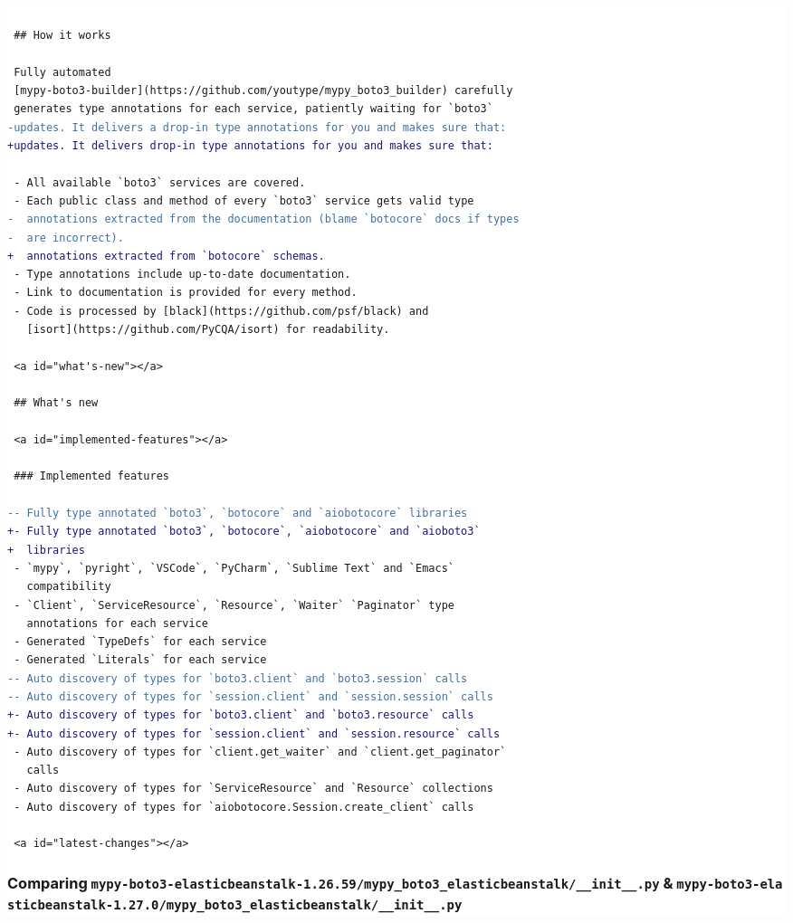 ```diff
 
 ## How it works
 
 Fully automated
 [mypy-boto3-builder](https://github.com/youtype/mypy_boto3_builder) carefully
 generates type annotations for each service, patiently waiting for `boto3`
-updates. It delivers a drop-in type annotations for you and makes sure that:
+updates. It delivers drop-in type annotations for you and makes sure that:
 
 - All available `boto3` services are covered.
 - Each public class and method of every `boto3` service gets valid type
-  annotations extracted from the documentation (blame `botocore` docs if types
-  are incorrect).
+  annotations extracted from `botocore` schemas.
 - Type annotations include up-to-date documentation.
 - Link to documentation is provided for every method.
 - Code is processed by [black](https://github.com/psf/black) and
   [isort](https://github.com/PyCQA/isort) for readability.
 
 <a id="what's-new"></a>
 
 ## What's new
 
 <a id="implemented-features"></a>
 
 ### Implemented features
 
-- Fully type annotated `boto3`, `botocore` and `aiobotocore` libraries
+- Fully type annotated `boto3`, `botocore`, `aiobotocore` and `aioboto3`
+  libraries
 - `mypy`, `pyright`, `VSCode`, `PyCharm`, `Sublime Text` and `Emacs`
   compatibility
 - `Client`, `ServiceResource`, `Resource`, `Waiter` `Paginator` type
   annotations for each service
 - Generated `TypeDefs` for each service
 - Generated `Literals` for each service
-- Auto discovery of types for `boto3.client` and `boto3.session` calls
-- Auto discovery of types for `session.client` and `session.session` calls
+- Auto discovery of types for `boto3.client` and `boto3.resource` calls
+- Auto discovery of types for `session.client` and `session.resource` calls
 - Auto discovery of types for `client.get_waiter` and `client.get_paginator`
   calls
 - Auto discovery of types for `ServiceResource` and `Resource` collections
 - Auto discovery of types for `aiobotocore.Session.create_client` calls
 
 <a id="latest-changes"></a>
```

### Comparing `mypy-boto3-elasticbeanstalk-1.26.59/mypy_boto3_elasticbeanstalk/__init__.py` & `mypy-boto3-elasticbeanstalk-1.27.0/mypy_boto3_elasticbeanstalk/__init__.py`
